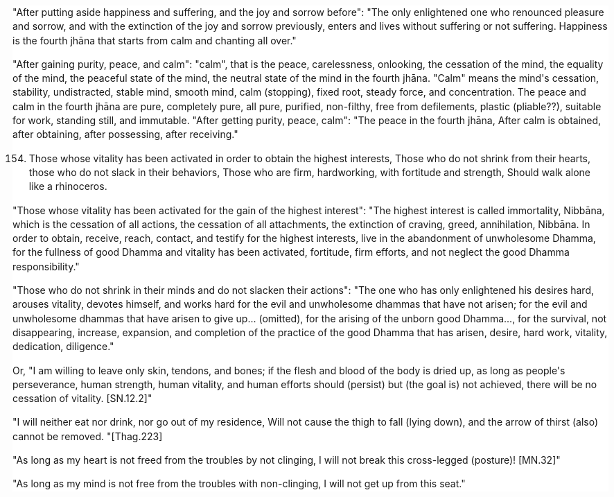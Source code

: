 "After putting aside happiness and suffering, and the joy and sorrow before":
"The only enlightened one who renounced pleasure and sorrow, and with the
extinction of the joy and sorrow previously, enters and lives without suffering
or not suffering. Happiness is the fourth jhāna that starts from calm and
chanting all over."

"After gaining purity, peace, and calm": "calm", that is the peace,
carelessness, onlooking, the cessation of the mind, the equality of the mind,
the peaceful state of the mind, the neutral state of the mind in the fourth
jhāna. "Calm" means the mind's cessation, stability, undistracted, stable mind,
smooth mind, calm (stopping), fixed root, steady force, and concentration. The
peace and calm in the fourth jhāna are pure, completely pure, all pure,
purified, non-filthy, free from defilements, plastic (pliable??), suitable for
work, standing still, and immutable. "After getting purity, peace, calm": "The
peace in the fourth jhāna, After calm is obtained, after obtaining, after
possessing, after receiving."

154. Those whose vitality has been activated in order to obtain the highest
     interests,
Those who do not shrink from their hearts, those who do not slack in their
    behaviors,
Those who are firm, hardworking, with fortitude and strength,
Should walk alone like a rhinoceros.

"Those whose vitality has been activated for the gain of the highest interest":
"The highest interest is called immortality, Nibbāna, which is the cessation of
all actions, the cessation of all attachments, the extinction of craving, greed,
annihilation, Nibbāna. In order to obtain, receive, reach, contact, and testify
for the highest interests, live in the abandonment of unwholesome Dhamma, for
the fullness of good Dhamma and vitality has been activated, fortitude, firm
efforts, and not neglect the good Dhamma responsibility."

"Those who do not shrink in their minds and do not slacken their actions": "The
one who has only enlightened his desires hard, arouses vitality, devotes
himself, and works hard for the evil and unwholesome dhammas that have not
arisen; for the evil and unwholesome dhammas that have arisen to give up...
(omitted), for the arising of the unborn good Dhamma..., for the survival, not
disappearing, increase, expansion, and completion of the practice of the good
Dhamma that has arisen, desire, hard work, vitality, dedication, diligence."

Or, "I am willing to leave only skin, tendons, and bones; if the flesh and blood
of the body is dried up, as long as people's perseverance, human strength, human
vitality, and human efforts should (persist) but (the goal is) not achieved,
there will be no cessation of vitality. [SN.12.2]"

"I will neither eat nor drink, nor go out of my residence,
Will not cause the thigh to fall (lying down), and the arrow of thirst (also)
cannot be removed. "[Thag.223]

"As long as my heart is not freed from the troubles by not clinging, I will not
break this cross-legged (posture)! [MN.32]"

"As long as my mind is not free from the troubles with non-clinging, I will not
get up from this seat."
